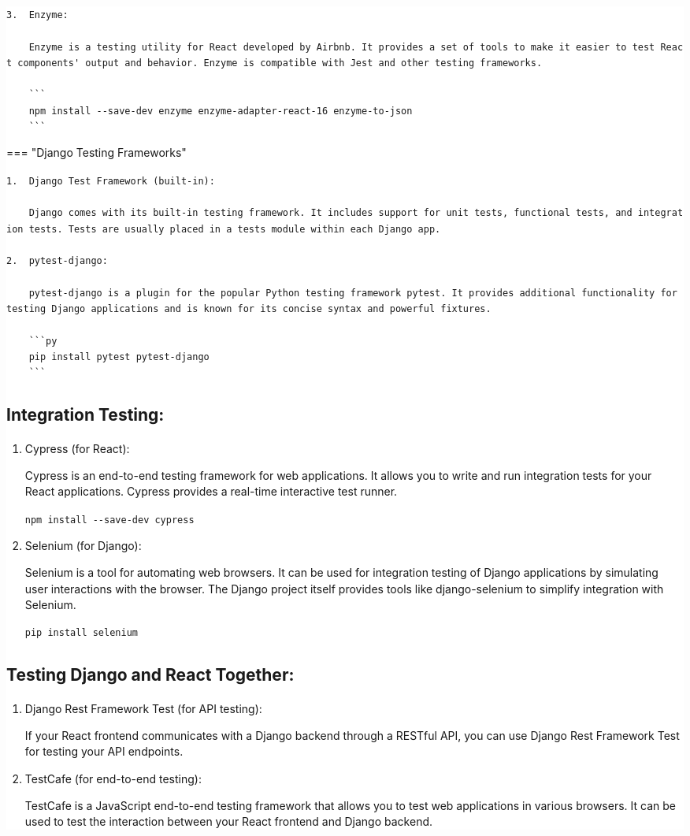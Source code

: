     3.  Enzyme:

        Enzyme is a testing utility for React developed by Airbnb. It provides a set of tools to make it easier to test React components' output and behavior. Enzyme is compatible with Jest and other testing frameworks.

        ```
        npm install --save-dev enzyme enzyme-adapter-react-16 enzyme-to-json
        ```

=== "Django Testing Frameworks"

    1.  Django Test Framework (built-in):

        Django comes with its built-in testing framework. It includes support for unit tests, functional tests, and integration tests. Tests are usually placed in a tests module within each Django app.

    2.  pytest-django:

        pytest-django is a plugin for the popular Python testing framework pytest. It provides additional functionality for testing Django applications and is known for its concise syntax and powerful fixtures.

        ```py
        pip install pytest pytest-django
        ```

## Integration Testing:

1.  Cypress (for React):

    Cypress is an end-to-end testing framework for web applications. It allows you to write and run integration tests for your React applications. Cypress provides a real-time interactive test runner.

    ```
    npm install --save-dev cypress
    ```

2.  Selenium (for Django):

    Selenium is a tool for automating web browsers. It can be used for integration testing of Django applications by simulating user interactions with the browser. The Django project itself provides tools like django-selenium to simplify integration with Selenium.

    ```
    pip install selenium
    ```

## Testing Django and React Together:

1.  Django Rest Framework Test (for API testing):

    If your React frontend communicates with a Django backend through a RESTful API, you can use Django Rest Framework Test for testing your API endpoints.

2.  TestCafe (for end-to-end testing):

    TestCafe is a JavaScript end-to-end testing framework that allows you to test web applications in various browsers. It can be used to test the interaction between your React frontend and Django backend.

